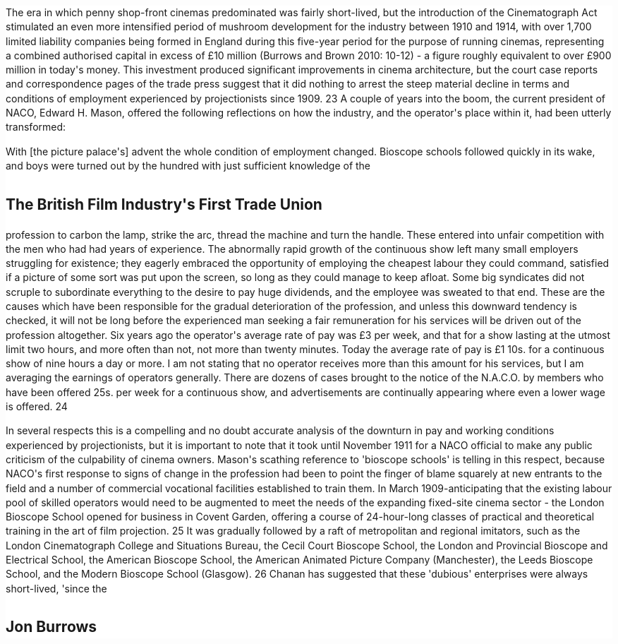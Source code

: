 The era in which penny shop-front cinemas predominated was fairly short-lived, but the introduction of the Cinematograph Act stimulated an even more intensified period of mushroom development for the industry between 1910 and 1914, with over 1,700 limited liability companies being formed in England during this five-year period for the purpose of running cinemas, representing a combined authorised capital in excess of £10 million (Burrows and Brown 2010: 10-12) - a figure roughly equivalent to over £900 million in today's money. This investment produced significant improvements in cinema architecture, but the court case reports and correspondence pages of the trade press suggest that it did nothing to arrest the steep material decline in terms and conditions of employment experienced by projectionists since 1909. 23 A couple of years into the boom, the current president of NACO, Edward H. Mason, offered the following reflections on how the industry, and the operator's place within it, had been utterly transformed:

With [the picture palace's] advent the whole condition of employment changed. Bioscope schools followed quickly in its wake, and boys were turned out by the hundred with just sufficient knowledge of the

## The British Film Industry's First Trade Union

profession to carbon the lamp, strike the arc, thread the machine and turn the handle. These entered into unfair competition with the men who had had years of experience. The abnormally rapid growth of the continuous show left many small employers struggling for existence; they eagerly embraced the opportunity of employing the cheapest labour they could command, satisfied if a picture of some sort was put upon the screen, so long as they could manage to keep afloat. Some big syndicates did not scruple to subordinate everything to the desire to pay huge dividends, and the employee was sweated to that end. These are the causes which have been responsible for the gradual deterioration of the profession, and unless this downward tendency is checked, it will not be long before the experienced man seeking a fair remuneration for his services will be driven out of the profession altogether. Six years ago the operator's average rate of pay was £3 per week, and that for a show lasting at the utmost limit two hours, and more often than not, not more than twenty minutes. Today the average rate of pay is £1 10s. for a continuous show of nine hours a day or more. I am not stating that no operator receives more than this amount for his services, but I am averaging the earnings of operators generally. There are dozens of cases brought to the notice of the N.A.C.O. by members who have been offered 25s. per week for a continuous show, and advertisements are continually appearing where even a lower wage is offered. 24

In several respects this is a compelling and no doubt accurate analysis of the downturn in pay and working conditions experienced by projectionists, but it is important to note that it took until November 1911 for a NACO official to make any public criticism of the culpability of cinema owners. Mason's scathing reference to 'bioscope schools' is telling in this respect, because NACO's first response to signs of change in the profession had been to point the finger of blame squarely at new entrants to the field and a number of commercial vocational facilities established to train them. In March 1909-anticipating that the existing labour pool of skilled operators would need to be augmented to meet the needs of the expanding fixed-site cinema sector - the London Bioscope School opened for business in Covent Garden, offering a course of 24-hour-long classes of practical and theoretical training in the art of film projection. 25 It was gradually followed by a raft of metropolitan and regional imitators, such as the London Cinematograph College and Situations Bureau, the Cecil Court Bioscope School, the London and Provincial Bioscope and Electrical School, the American Bioscope School, the American Animated Picture Company (Manchester), the Leeds Bioscope School, and the Modern Bioscope School (Glasgow). 26 Chanan has suggested that these 'dubious' enterprises were always short-lived, 'since the

## Jon Burrows
